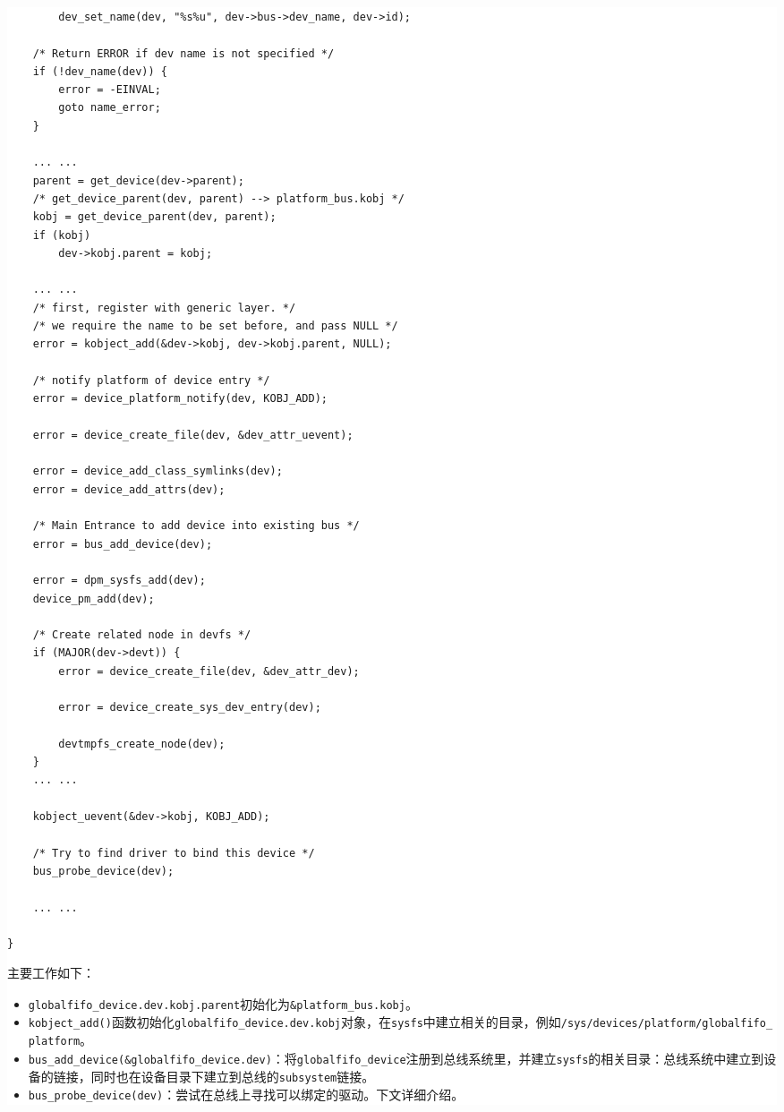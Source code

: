 ```
        dev_set_name(dev, "%s%u", dev->bus->dev_name, dev->id);

    /* Return ERROR if dev name is not specified */
    if (!dev_name(dev)) {
        error = -EINVAL;
        goto name_error;
    }

    ... ...
    parent = get_device(dev->parent);
    /* get_device_parent(dev, parent) --> platform_bus.kobj */
    kobj = get_device_parent(dev, parent);
    if (kobj)
        dev->kobj.parent = kobj;

    ... ...
    /* first, register with generic layer. */
    /* we require the name to be set before, and pass NULL */
    error = kobject_add(&dev->kobj, dev->kobj.parent, NULL);

    /* notify platform of device entry */
    error = device_platform_notify(dev, KOBJ_ADD);

    error = device_create_file(dev, &dev_attr_uevent);

    error = device_add_class_symlinks(dev);
    error = device_add_attrs(dev);

    /* Main Entrance to add device into existing bus */
    error = bus_add_device(dev);

    error = dpm_sysfs_add(dev);
    device_pm_add(dev);

    /* Create related node in devfs */
    if (MAJOR(dev->devt)) {
        error = device_create_file(dev, &dev_attr_dev);

        error = device_create_sys_dev_entry(dev);

        devtmpfs_create_node(dev);
    }
    ... ...

    kobject_uevent(&dev->kobj, KOBJ_ADD);

    /* Try to find driver to bind this device */
    bus_probe_device(dev);

    ... ...

}
```
主要工作如下：  
* `globalfifo_device.dev.kobj.parent`初始化为`&platform_bus.kobj`。  
* `kobject_add()`函数初始化`globalfifo_device.dev.kobj`对象，在`sysfs`中建立相关的目录，例如`/sys/devices/platform/globalfifo_platform`。  
* `bus_add_device(&globalfifo_device.dev)`：将`globalfifo_device`注册到总线系统里，并建立`sysfs`的相关目录：总线系统中建立到设备的链接，同时也在设备目录下建立到总线的`subsystem`链接。  
* `bus_probe_device(dev)`：尝试在总线上寻找可以绑定的驱动。下文详细介绍。  
